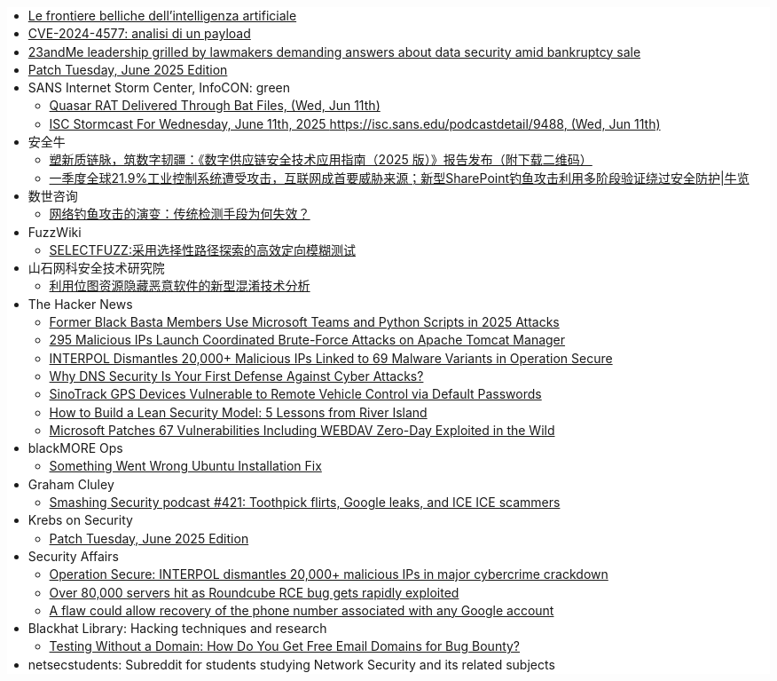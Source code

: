   - [Le frontiere belliche dell’intelligenza artificiale](https://www.guerredirete.it/le-frontiere-belliche-dellintelligenza-artificiale/)
  - [CVE-2024-4577: analisi di un payload](https://roccosicilia.com/2025/06/11/cve-2024-4577-analisi-di-un-payload/)
  - [23andMe leadership grilled by lawmakers demanding answers about data security amid bankruptcy sale](https://therecord.media/23andme-leadership-grilled-by-lawmakers-hearing)
  - [Patch Tuesday, June 2025 Edition](https://krebsonsecurity.com/2025/06/patch-tuesday-june-2025-edition/)
- SANS Internet Storm Center, InfoCON: green
  - [Quasar RAT Delivered Through Bat Files, (Wed, Jun 11th)](https://isc.sans.edu/diary/rss/32036)
  - [ISC Stormcast For Wednesday, June 11th, 2025 https://isc.sans.edu/podcastdetail/9488, (Wed, Jun 11th)](https://isc.sans.edu/diary/rss/32034)
- 安全牛
  - [塑新质链脉，筑数字韧疆：《数字供应链安全技术应用指南（2025 版）》报告发布（附下载二维码）](https://mp.weixin.qq.com/s?__biz=MjM5Njc3NjM4MA==&mid=2651137155&idx=1&sn=08e80df9a28e3f1fb3f804c984c9437f)
  - [一季度全球21.9%工业控制系统遭受攻击，互联网成首要威胁来源；新型SharePoint钓鱼攻击利用多阶段验证绕过安全防护|牛览](https://mp.weixin.qq.com/s?__biz=MjM5Njc3NjM4MA==&mid=2651137155&idx=2&sn=6ca105e037a3fcc697697dd4f6de7b68)
- 数世咨询
  - [网络钓鱼攻击的演变：传统检测手段为何失效？](https://mp.weixin.qq.com/s?__biz=MzkxNzA3MTgyNg==&mid=2247539117&idx=1&sn=b13f4bdb64456b8230b18116e8db29f8)
- FuzzWiki
  - [SELECTFUZZ:采用选择性路径探索的高效定向模糊测试](https://mp.weixin.qq.com/s?__biz=MzU1NTEzODc3MQ==&mid=2247487127&idx=1&sn=7bded765fbc0019e4e001fefee6b7a04)
- 山石网科安全技术研究院
  - [利用位图资源隐藏恶意软件的新型混淆技术分析](https://mp.weixin.qq.com/s?__biz=MzUzMDUxNTE1Mw==&mid=2247512432&idx=1&sn=e414528cd72cd5fea18b9655d067440d)
- The Hacker News
  - [Former Black Basta Members Use Microsoft Teams and Python Scripts in 2025 Attacks](https://thehackernews.com/2025/06/former-black-basta-members-use.html)
  - [295 Malicious IPs Launch Coordinated Brute-Force Attacks on Apache Tomcat Manager](https://thehackernews.com/2025/06/295-malicious-ips-launch-coordinated.html)
  - [INTERPOL Dismantles 20,000+ Malicious IPs Linked to 69 Malware Variants in Operation Secure](https://thehackernews.com/2025/06/interpol-dismantles-20000-malicious-ips.html)
  - [Why DNS Security Is Your First Defense Against Cyber Attacks?](https://thehackernews.com/2025/06/why-dns-security-is-your-first-defense.html)
  - [SinoTrack GPS Devices Vulnerable to Remote Vehicle Control via Default Passwords](https://thehackernews.com/2025/06/sinotrack-gps-devices-vulnerable-to.html)
  - [How to Build a Lean Security Model: 5 Lessons from River Island](https://thehackernews.com/2025/06/how-to-build-lean-security-model-5.html)
  - [Microsoft Patches 67 Vulnerabilities Including WEBDAV Zero-Day Exploited in the Wild](https://thehackernews.com/2025/06/microsoft-patches-67-vulnerabilities.html)
- blackMORE Ops
  - [Something Went Wrong Ubuntu Installation Fix](https://www.blackmoreops.com/something-went-wrong-ubuntu-installation-fix/)
- Graham Cluley
  - [Smashing Security podcast #421: Toothpick flirts, Google leaks, and ICE ICE scammers](https://grahamcluley.com/smashing-security-podcast-421/)
- Krebs on Security
  - [Patch Tuesday, June 2025 Edition](https://krebsonsecurity.com/2025/06/patch-tuesday-june-2025-edition/)
- Security Affairs
  - [Operation Secure: INTERPOL dismantles 20,000+ malicious IPs in major cybercrime crackdown](https://securityaffairs.com/178898/cyber-crime/operation-secure-interpol-dismantles-20000-malicious-ips-in-major-cybercrime-crackdown.html)
  - [Over 80,000 servers hit as Roundcube RCE bug gets rapidly exploited](https://securityaffairs.com/178887/hacking/over-80000-servers-hit-as-roundcube-rce-bug-gets-rapidly-exploited.html)
  - [A flaw could allow recovery of the phone number associated with any Google account](https://securityaffairs.com/178871/hacking/a-flaw-could-allow-recovery-of-the-phone-number-associated-with-any-google-account.html)
- Blackhat Library: Hacking techniques and research
  - [Testing Without a Domain: How Do You Get Free Email Domains for Bug Bounty?](https://www.reddit.com/r/blackhat/comments/1l8zdwe/testing_without_a_domain_how_do_you_get_free/)
- netsecstudents: Subreddit for students studying Network Security and its related subjects